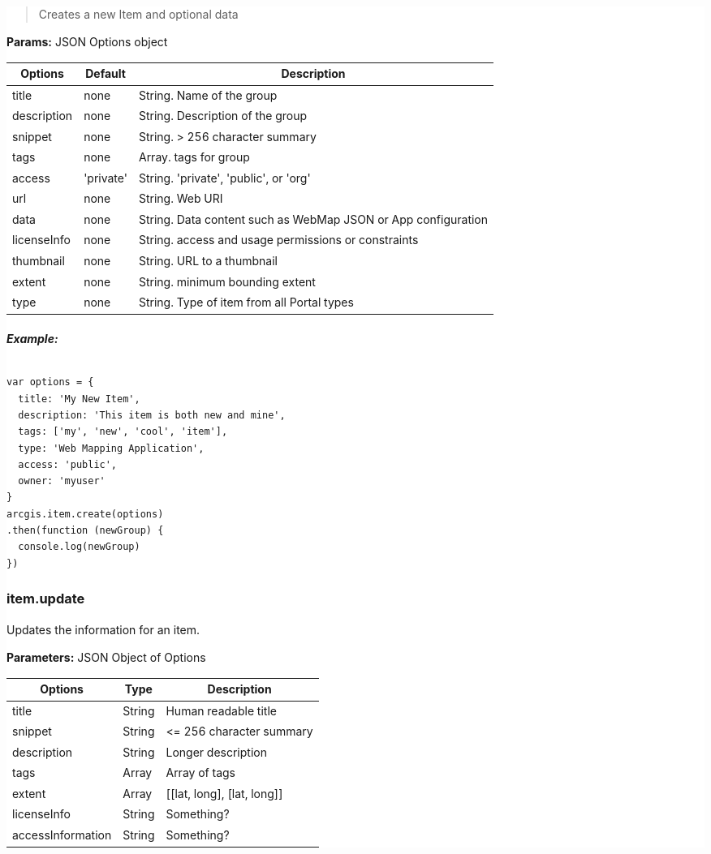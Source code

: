 > Creates a new Item and optional data

**Params:**
JSON Options object

| Options          | Default   | Description             |
| ---------------- | --------- | ----------------------- |
| title            | none      | String. Name of the group
| description      | none      | String. Description of the group
| snippet          | none      | String. > 256 character summary
| tags             | none      | Array. tags for group
| access           | 'private' | String. 'private', 'public', or 'org'
| url              | none      | String. Web URI
| data             | none      | String. Data content such as WebMap JSON or App configuration
| licenseInfo      | none      | String. access and usage permissions or constraints
| thumbnail        | none      | String. URL to a thumbnail
| extent           | none      | String. minimum bounding extent
| type             | none      | String. Type of item from all Portal types


###### **Example:**

```
var options = {
  title: 'My New Item',
  description: 'This item is both new and mine',
  tags: ['my', 'new', 'cool', 'item'],
  type: 'Web Mapping Application',
  access: 'public',
  owner: 'myuser'
}
arcgis.item.create(options)
.then(function (newGroup) {
  console.log(newGroup)
})
```

### item.update

Updates the information for an item.

**Pa­ra­me­ters:**
JSON Object of Options

| Options        | Type      | Description             |
| -------------- | --------- | ----------------------- |
| title          | String    | Human readable title |
| snippet        | String    | <= 256 character summary |
| description    | String    | Longer description |
| tags           | Array     | Array of tags |
| extent         | Array     | [[lat, long], [lat, long]] |
| licenseInfo    | String    | Something? |
| accessInformation | String | Something? |
